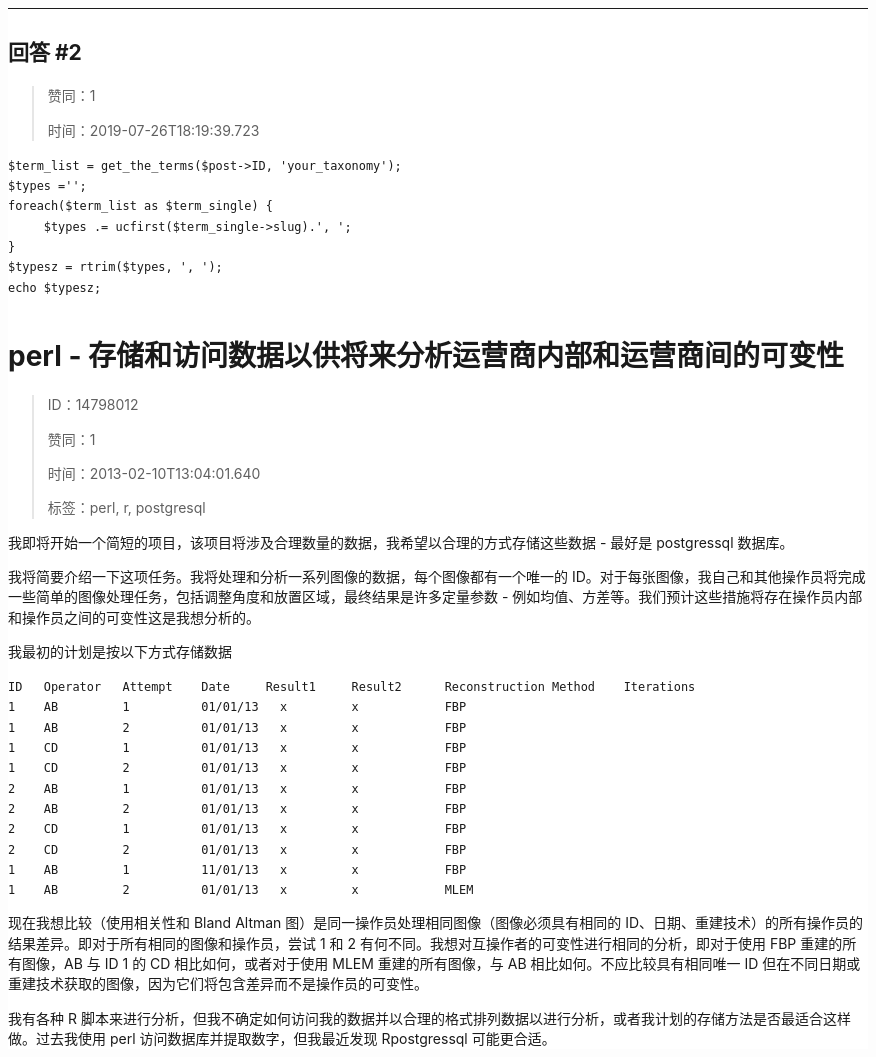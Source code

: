 * * *

## 回答 #2

> 赞同：1
> 
> 时间：2019-07-26T18:19:39.723

```
$term_list = get_the_terms($post->ID, 'your_taxonomy');
$types ='';
foreach($term_list as $term_single) {
     $types .= ucfirst($term_single->slug).', ';
}
$typesz = rtrim($types, ', ');
echo $typesz; 
```

# perl - 存储和访问数据以供将来分析运营商内部和运营商间的可变性

> ID：14798012
> 
> 赞同：1
> 
> 时间：2013-02-10T13:04:01.640
> 
> 标签：perl, r, postgresql

我即将开始一个简短的项目，该项目将涉及合理数量的数据，我希望以合理的方式存储这些数据 - 最好是 postgressql 数据库。

我将简要介绍一下这项任务。我将处理和分析一系列图像的数据，每个图像都有一个唯一的 ID。对于每张图像，我自己和其他操作员将完成一些简单的图像处理任务，包括调整角度和放置区域，最终结果是许多定量参数 - 例如均值、方差等。我们预计这些措施将存在操作员内部和操作员之间的可变性这是我想分析的。

我最初的计划是按以下方式存储数据

```
ID   Operator   Attempt    Date     Result1     Result2      Reconstruction Method    Iterations 
1    AB         1          01/01/13   x         x            FBP
1    AB         2          01/01/13   x         x            FBP
1    CD         1          01/01/13   x         x            FBP
1    CD         2          01/01/13   x         x            FBP
2    AB         1          01/01/13   x         x            FBP
2    AB         2          01/01/13   x         x            FBP
2    CD         1          01/01/13   x         x            FBP
2    CD         2          01/01/13   x         x            FBP
1    AB         1          11/01/13   x         x            FBP
1    AB         2          01/01/13   x         x            MLEM 
```

现在我想比较（使用相关性和 Bland Altman 图）是同一操作员处理相同图像（图像必须具有相同的 ID、日期、重建技术）的所有操作员的结果差异。即对于所有相同的图像和操作员，尝试 1 和 2 有何不同。我想对互操作者的可变性进行相同的分析，即对于使用 FBP 重建的所有图像，AB 与 ID 1 的 CD 相比如何，或者对于使用 MLEM 重建的所有图像，与 AB 相比如何。不应比较具有相同唯一 ID 但在不同日期或重建技术获取的图像，因为它们将包含差异而不是操作员的可变性。

我有各种 R 脚本来进行分析，但我不确定如何访问我的数据并以合理的格式排列数据以进行分析，或者我计划的存储方法是否最适合这样做。过去我使用 perl 访问数据库并提取数字，但我最近发现 Rpostgressql 可能更合适。
